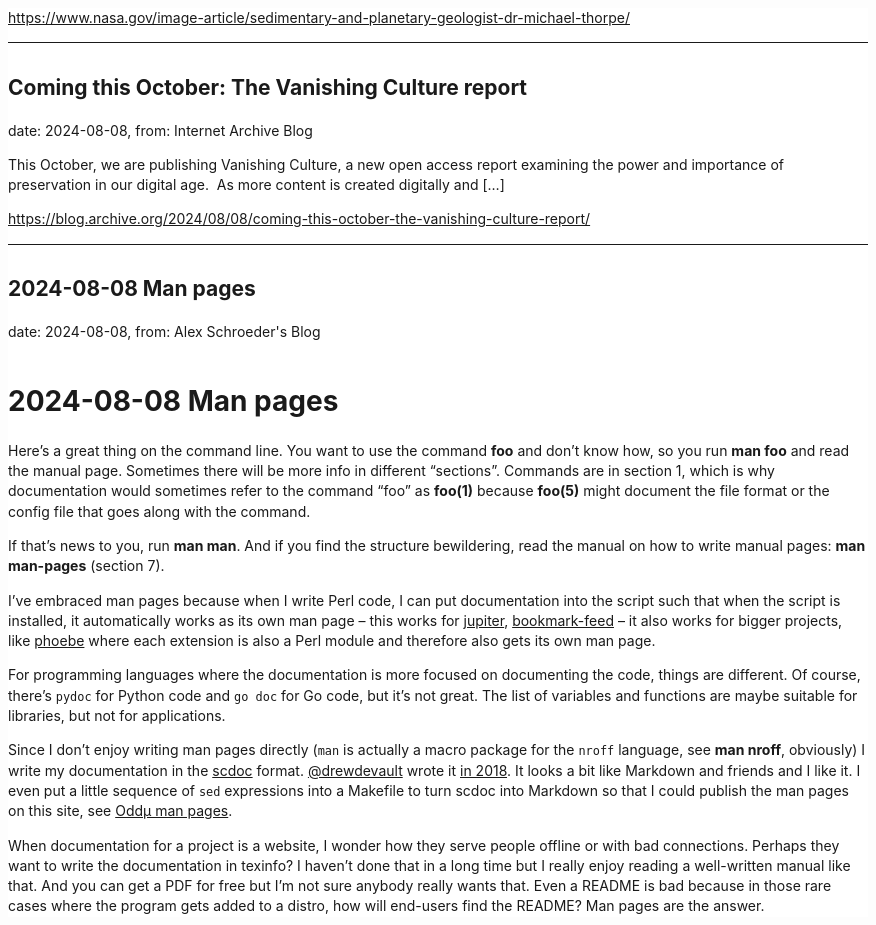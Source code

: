 <https://www.nasa.gov/image-article/sedimentary-and-planetary-geologist-dr-michael-thorpe/>

---

## Coming this October: The Vanishing Culture report

date: 2024-08-08, from: Internet Archive Blog

This October, we are publishing Vanishing Culture, a new open access report examining the power and importance of preservation in our digital age.&#160; As more content is created digitally and [&#8230;] 

<https://blog.archive.org/2024/08/08/coming-this-october-the-vanishing-culture-report/>

---

## 2024-08-08 Man pages

date: 2024-08-08, from: Alex Schroeder's Blog

<h1 id="2024-08-08-man-pages">2024-08-08 Man pages</h1>

<p>Here&rsquo;s a great thing on the command line. You want to use the command <strong>foo</strong> and don&rsquo;t know how, so you run <strong>man foo</strong> and read the manual page. Sometimes there will be more info in different &ldquo;sections&rdquo;. Commands are in section 1, which is why documentation would sometimes refer to the command &ldquo;foo&rdquo; as <strong>foo(1)</strong> because <strong>foo(5)</strong> might document the file format or the config file that goes along with the command.</p>

<p>If that&rsquo;s news to you, run <strong>man man</strong>. And if you find the structure bewildering, read the manual on how to write manual pages: <strong>man man-pages</strong> (section 7).</p>

<p>I&rsquo;ve embraced man pages because when I write Perl code, I can put documentation into the script such that when the script is installed, it automatically works as its own man page – this works for <a href="https://metacpan.org/dist/App-jupiter">jupiter</a>, <a href="https://metacpan.org/dist/App-BookmarkFeed">bookmark-feed</a> – it also works for bigger projects, like <a href="https://metacpan.org/dist/App-Phoebe">phoebe</a> where each extension is also a Perl module and therefore also gets its own man page.</p>

<p>For programming languages where the documentation is more focused on documenting the code, things are different. Of course, there&rsquo;s <code>pydoc</code> for Python code and <code>go doc</code> for Go code, but it&rsquo;s not great. The list of variables and functions are maybe suitable for libraries, but not for applications.</p>

<p>Since I don&rsquo;t enjoy writing man pages directly (<code>man</code> is actually a macro package for the <code>nroff</code> language, see <strong>man nroff</strong>, obviously) I write my documentation in the <a href="https://gitlab.com/ddevault/scdoc">scdoc</a> format. <a class="account" href="https://fosstodon.org/@drewdevault" title="@drewdevault@fosstodon.org">@drewdevault</a> wrote it <a href="https://drewdevault.com/2018/05/13/scdoc.html">in 2018</a>. It looks a bit like Markdown and friends and I like it. I even put a little sequence of <code>sed</code> expressions into a Makefile to turn scdoc into Markdown so that I could publish the man pages on this site, see <a href="oddmu/index">Oddµ man pages</a>.</p>

<p>When documentation for a project is a website, I wonder how they serve people offline or with bad connections. Perhaps they want to write the documentation in texinfo? I haven’t done that in a long time but I really enjoy reading a well-written manual like that. And you can get a PDF for free but I’m not sure anybody really wants that. Even a README is bad because in those rare cases where the program gets added to a distro, how will end-users find the README? Man pages are the answer.</p>
